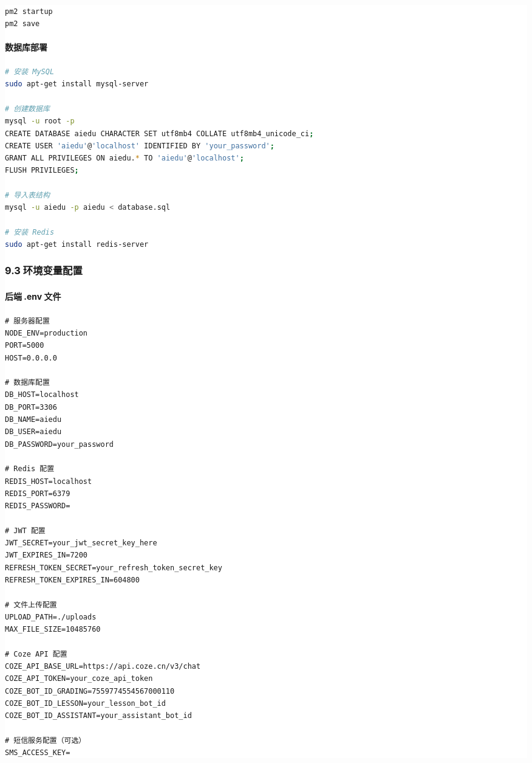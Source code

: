 ```bash
pm2 startup
pm2 save
```

#### 数据库部署
```bash
# 安装 MySQL
sudo apt-get install mysql-server

# 创建数据库
mysql -u root -p
CREATE DATABASE aiedu CHARACTER SET utf8mb4 COLLATE utf8mb4_unicode_ci;
CREATE USER 'aiedu'@'localhost' IDENTIFIED BY 'your_password';
GRANT ALL PRIVILEGES ON aiedu.* TO 'aiedu'@'localhost';
FLUSH PRIVILEGES;

# 导入表结构
mysql -u aiedu -p aiedu < database.sql

# 安装 Redis
sudo apt-get install redis-server
```

### 9.3 环境变量配置

#### 后端 .env 文件
```env
# 服务器配置
NODE_ENV=production
PORT=5000
HOST=0.0.0.0

# 数据库配置
DB_HOST=localhost
DB_PORT=3306
DB_NAME=aiedu
DB_USER=aiedu
DB_PASSWORD=your_password

# Redis 配置
REDIS_HOST=localhost
REDIS_PORT=6379
REDIS_PASSWORD=

# JWT 配置
JWT_SECRET=your_jwt_secret_key_here
JWT_EXPIRES_IN=7200
REFRESH_TOKEN_SECRET=your_refresh_token_secret_key
REFRESH_TOKEN_EXPIRES_IN=604800

# 文件上传配置
UPLOAD_PATH=./uploads
MAX_FILE_SIZE=10485760

# Coze API 配置
COZE_API_BASE_URL=https://api.coze.cn/v3/chat
COZE_API_TOKEN=your_coze_api_token
COZE_BOT_ID_GRADING=7559774554567000110
COZE_BOT_ID_LESSON=your_lesson_bot_id
COZE_BOT_ID_ASSISTANT=your_assistant_bot_id

# 短信服务配置（可选）
SMS_ACCESS_KEY=
```